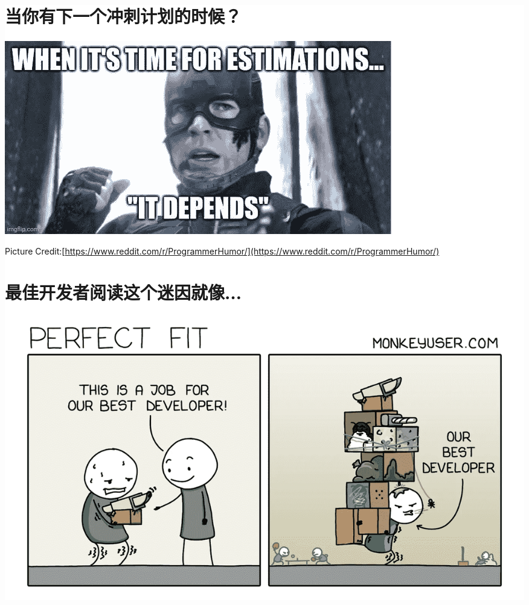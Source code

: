# 当你有下一个冲刺计划的时候？

![](img/218faea096402376144fd6a415047bf4.png)

Picture Credit:[https://www.reddit.com/r/ProgrammerHumor/](https://www.reddit.com/r/ProgrammerHumor/)

# 最佳开发者阅读这个迷因就像…

![](img/3ba827a7fe1121c27ac962b85d78ac06.png)
